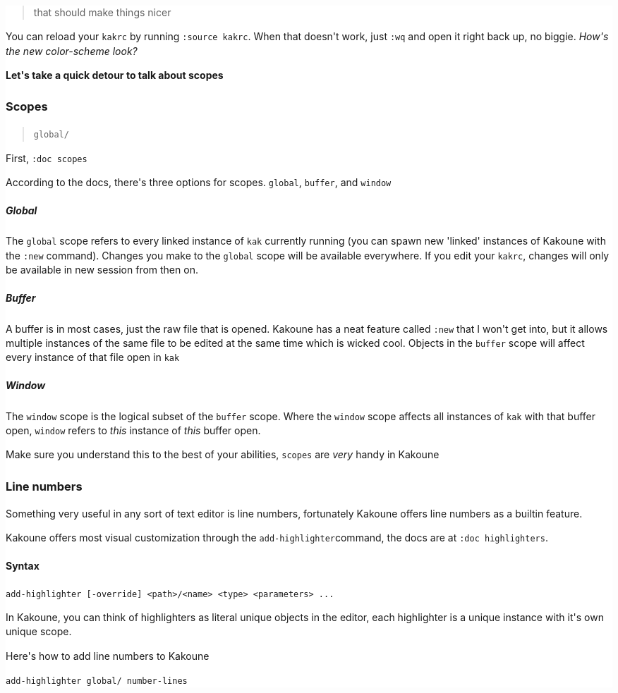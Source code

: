 > that should make things nicer

You can reload your `kakrc` by running `:source kakrc`. When that doesn't work, just `:wq` and open it right back up, no biggie.
*How's the new color-scheme look?*

**Let's take a quick detour to talk about scopes**

### Scopes

> `global/`

First, `:doc scopes`

According to the docs, there's three options for scopes.
`global`, `buffer`, and `window`

##### Global

The `global` scope refers to every linked instance of `kak` currently running (you can spawn new 'linked' instances of Kakoune with the `:new` command). Changes you make to the `global` scope will be available everywhere.  If you edit your `kakrc`, changes will only be available in new session from then on.

##### Buffer

A buffer is in most cases, just the raw file that is opened. Kakoune has a neat feature called `:new` that I won't get into, but it allows multiple instances of the same file to be edited at the same time which is wicked cool. 
Objects in the `buffer` scope will affect every instance of that file open in `kak`

##### Window

The `window` scope is the logical subset of the `buffer` scope. Where the `window` scope affects all instances of `kak` with that buffer open, `window` refers to *this* instance of *this* buffer open.

Make sure you understand this to the best of your abilities, `scopes` are *very* handy in Kakoune

### Line numbers

Something very useful in any sort of text editor is line numbers, fortunately Kakoune offers line numbers as a builtin feature.

Kakoune offers most visual customization through the `add-highlighter`command, the docs are at `:doc highlighters`. 

#### Syntax

`add-highlighter [-override] <path>/<name> <type> <parameters> ...`

In Kakoune, you can think of highlighters as literal unique objects in the editor, each highlighter is a unique instance with it's own unique scope.

Here's how to add line numbers to Kakoune


```vim
add-highlighter global/ number-lines
```
